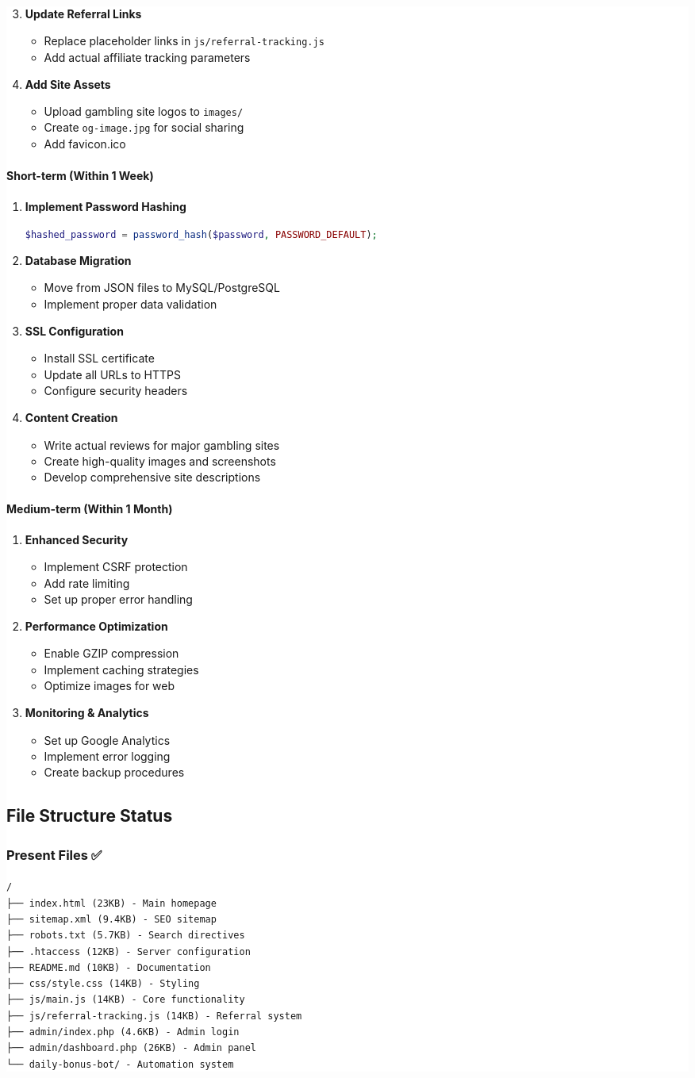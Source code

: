 3. **Update Referral Links**
   - Replace placeholder links in `js/referral-tracking.js`
   - Add actual affiliate tracking parameters

4. **Add Site Assets**
   - Upload gambling site logos to `images/`
   - Create `og-image.jpg` for social sharing
   - Add favicon.ico

#### Short-term (Within 1 Week)
1. **Implement Password Hashing**
   ```php
   $hashed_password = password_hash($password, PASSWORD_DEFAULT);
   ```

2. **Database Migration**
   - Move from JSON files to MySQL/PostgreSQL
   - Implement proper data validation

3. **SSL Configuration**
   - Install SSL certificate
   - Update all URLs to HTTPS
   - Configure security headers

4. **Content Creation**
   - Write actual reviews for major gambling sites
   - Create high-quality images and screenshots
   - Develop comprehensive site descriptions

#### Medium-term (Within 1 Month)
1. **Enhanced Security**
   - Implement CSRF protection
   - Add rate limiting
   - Set up proper error handling

2. **Performance Optimization**
   - Enable GZIP compression
   - Implement caching strategies
   - Optimize images for web

3. **Monitoring & Analytics**
   - Set up Google Analytics
   - Implement error logging
   - Create backup procedures

## File Structure Status

### Present Files ✅
```
/
├── index.html (23KB) - Main homepage
├── sitemap.xml (9.4KB) - SEO sitemap
├── robots.txt (5.7KB) - Search directives
├── .htaccess (12KB) - Server configuration
├── README.md (10KB) - Documentation
├── css/style.css (14KB) - Styling
├── js/main.js (14KB) - Core functionality
├── js/referral-tracking.js (14KB) - Referral system
├── admin/index.php (4.6KB) - Admin login
├── admin/dashboard.php (26KB) - Admin panel
└── daily-bonus-bot/ - Automation system
```
